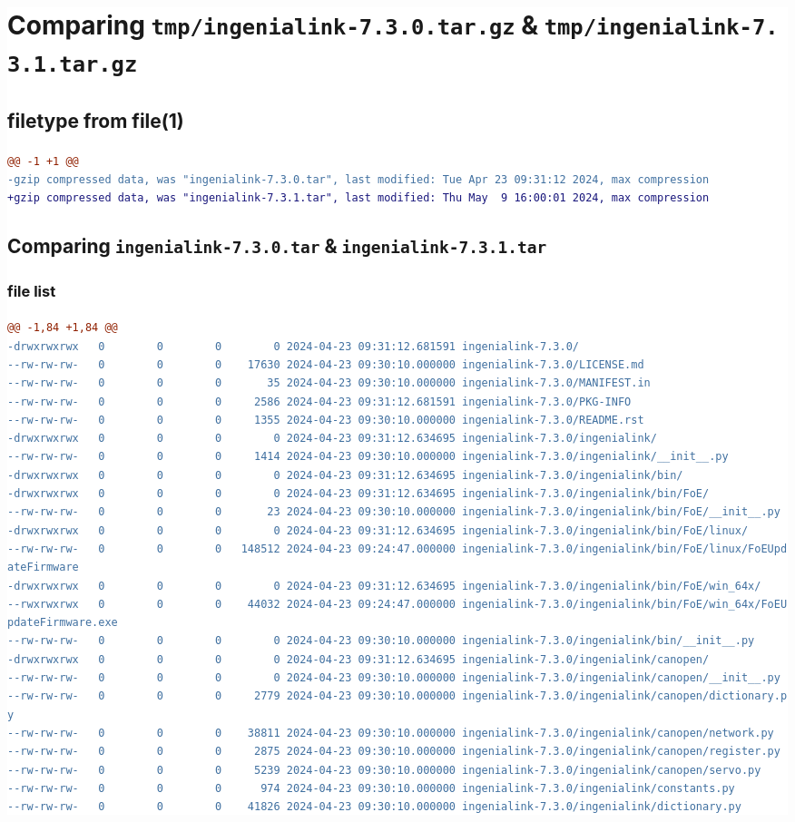 # Comparing `tmp/ingenialink-7.3.0.tar.gz` & `tmp/ingenialink-7.3.1.tar.gz`

## filetype from file(1)

```diff
@@ -1 +1 @@
-gzip compressed data, was "ingenialink-7.3.0.tar", last modified: Tue Apr 23 09:31:12 2024, max compression
+gzip compressed data, was "ingenialink-7.3.1.tar", last modified: Thu May  9 16:00:01 2024, max compression
```

## Comparing `ingenialink-7.3.0.tar` & `ingenialink-7.3.1.tar`

### file list

```diff
@@ -1,84 +1,84 @@
-drwxrwxrwx   0        0        0        0 2024-04-23 09:31:12.681591 ingenialink-7.3.0/
--rw-rw-rw-   0        0        0    17630 2024-04-23 09:30:10.000000 ingenialink-7.3.0/LICENSE.md
--rw-rw-rw-   0        0        0       35 2024-04-23 09:30:10.000000 ingenialink-7.3.0/MANIFEST.in
--rw-rw-rw-   0        0        0     2586 2024-04-23 09:31:12.681591 ingenialink-7.3.0/PKG-INFO
--rw-rw-rw-   0        0        0     1355 2024-04-23 09:30:10.000000 ingenialink-7.3.0/README.rst
-drwxrwxrwx   0        0        0        0 2024-04-23 09:31:12.634695 ingenialink-7.3.0/ingenialink/
--rw-rw-rw-   0        0        0     1414 2024-04-23 09:30:10.000000 ingenialink-7.3.0/ingenialink/__init__.py
-drwxrwxrwx   0        0        0        0 2024-04-23 09:31:12.634695 ingenialink-7.3.0/ingenialink/bin/
-drwxrwxrwx   0        0        0        0 2024-04-23 09:31:12.634695 ingenialink-7.3.0/ingenialink/bin/FoE/
--rw-rw-rw-   0        0        0       23 2024-04-23 09:30:10.000000 ingenialink-7.3.0/ingenialink/bin/FoE/__init__.py
-drwxrwxrwx   0        0        0        0 2024-04-23 09:31:12.634695 ingenialink-7.3.0/ingenialink/bin/FoE/linux/
--rw-rw-rw-   0        0        0   148512 2024-04-23 09:24:47.000000 ingenialink-7.3.0/ingenialink/bin/FoE/linux/FoEUpdateFirmware
-drwxrwxrwx   0        0        0        0 2024-04-23 09:31:12.634695 ingenialink-7.3.0/ingenialink/bin/FoE/win_64x/
--rwxrwxrwx   0        0        0    44032 2024-04-23 09:24:47.000000 ingenialink-7.3.0/ingenialink/bin/FoE/win_64x/FoEUpdateFirmware.exe
--rw-rw-rw-   0        0        0        0 2024-04-23 09:30:10.000000 ingenialink-7.3.0/ingenialink/bin/__init__.py
-drwxrwxrwx   0        0        0        0 2024-04-23 09:31:12.634695 ingenialink-7.3.0/ingenialink/canopen/
--rw-rw-rw-   0        0        0        0 2024-04-23 09:30:10.000000 ingenialink-7.3.0/ingenialink/canopen/__init__.py
--rw-rw-rw-   0        0        0     2779 2024-04-23 09:30:10.000000 ingenialink-7.3.0/ingenialink/canopen/dictionary.py
--rw-rw-rw-   0        0        0    38811 2024-04-23 09:30:10.000000 ingenialink-7.3.0/ingenialink/canopen/network.py
--rw-rw-rw-   0        0        0     2875 2024-04-23 09:30:10.000000 ingenialink-7.3.0/ingenialink/canopen/register.py
--rw-rw-rw-   0        0        0     5239 2024-04-23 09:30:10.000000 ingenialink-7.3.0/ingenialink/canopen/servo.py
--rw-rw-rw-   0        0        0      974 2024-04-23 09:30:10.000000 ingenialink-7.3.0/ingenialink/constants.py
--rw-rw-rw-   0        0        0    41826 2024-04-23 09:30:10.000000 ingenialink-7.3.0/ingenialink/dictionary.py
```